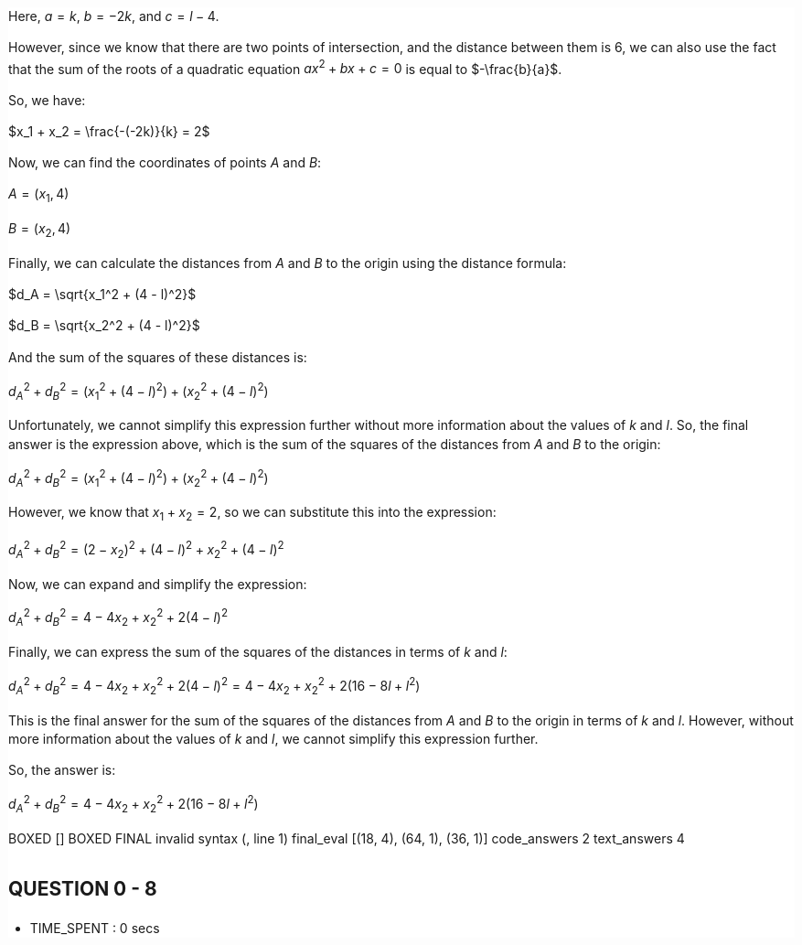 Here, $a = k$, $b = -2k$, and $c = l - 4$.

However, since we know that there are two points of intersection, and the distance between them is 6, we can also use the fact that the sum of the roots of a quadratic equation $ax^2 + bx + c = 0$ is equal to $-\frac{b}{a}$.

So, we have:

$x_1 + x_2 = \frac{-(-2k)}{k} = 2$

Now, we can find the coordinates of points $A$ and $B$:

$A = (x_1, 4)$

$B = (x_2, 4)$

Finally, we can calculate the distances from $A$ and $B$ to the origin using the distance formula:

$d_A = \sqrt{x_1^2 + (4 - l)^2}$

$d_B = \sqrt{x_2^2 + (4 - l)^2}$

And the sum of the squares of these distances is:

$d_A^2 + d_B^2 = (x_1^2 + (4 - l)^2) + (x_2^2 + (4 - l)^2)$

Unfortunately, we cannot simplify this expression further without more information about the values of $k$ and $l$. So, the final answer is the expression above, which is the sum of the squares of the distances from $A$ and $B$ to the origin:

$d_A^2 + d_B^2 = (x_1^2 + (4 - l)^2) + (x_2^2 + (4 - l)^2)$

However, we know that $x_1 + x_2 = 2$, so we can substitute this into the expression:

$d_A^2 + d_B^2 = (2 - x_2)^2 + (4 - l)^2 + x_2^2 + (4 - l)^2$

Now, we can expand and simplify the expression:

$d_A^2 + d_B^2 = 4 - 4x_2 + x_2^2 + 2(4 - l)^2$

Finally, we can express the sum of the squares of the distances in terms of $k$ and $l$:

$d_A^2 + d_B^2 = 4 - 4x_2 + x_2^2 + 2(4 - l)^2 = 4 - 4x_2 + x_2^2 + 2(16 - 8l + l^2)$

This is the final answer for the sum of the squares of the distances from $A$ and $B$ to the origin in terms of $k$ and $l$. However, without more information about the values of $k$ and $l$, we cannot simplify this expression further.

So, the answer is:

$d_A^2 + d_B^2 = 4 - 4x_2 + x_2^2 + 2(16 - 8l + l^2)$

BOXED []
BOXED FINAL 
invalid syntax (<string>, line 1) final_eval
[(18, 4), (64, 1), (36, 1)]
code_answers 2 text_answers 4



## QUESTION 0 - 8 
- TIME_SPENT : 0 secs
